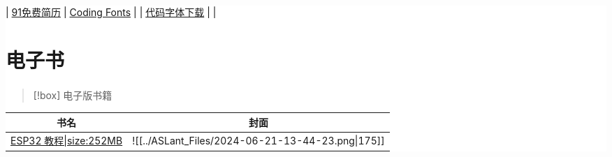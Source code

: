 | [91免费简历](https://91huajian.cn/)                                                  | [Coding Fonts](https://www.codingfont.com/)                                        |
| [代码字体下载](https://www.programmingfonts.org/#meslo)                                |                                                                                    |

# 电子书

> [!box] 电子版书籍

|                                                                                  书名                                                                                  |                        封面                         |
| :------------------------------------------------------------------------------------------------------------------------------------------------------------------: | :-----------------------------------------------: |
| [ESP32 教程\|size:252MB](https://aslant.top/Cloud/OneDrive/PDF/The_Definitive_Guide_to_ESP32_%E8%B6%85%E5%9C%96%E8%A7%A3ESP32%E6%B7%B1%E5%BA%A6%E5%AF%A6%E4%BD%9C.pdf) | ![[../ASLant_Files/2024-06-21-13-44-23.png\|175]] |

